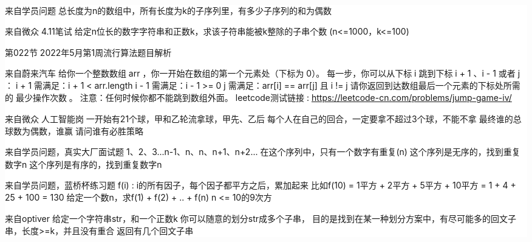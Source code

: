 来自学员问题
总长度为n的数组中，所有长度为k的子序列里，有多少子序列的和为偶数

来自微众
4.11笔试
给定n位长的数字字符串和正数k，求该子符串能被k整除的子串个数
(n<=1000，k<=100)



第022节 2022年5月第1周流行算法题目解析

来自蔚来汽车
给你一个整数数组 arr ，你一开始在数组的第一个元素处（下标为 0）。
每一步，你可以从下标 i 跳到下标 i + 1 、i - 1 或者 j ：
i + 1 需满足：i + 1 < arr.length
i - 1 需满足：i - 1 >= 0
j 需满足：arr[i] == arr[j] 且 i != j
请你返回到达数组最后一个元素的下标处所需的 最少操作次数 。
注意：任何时候你都不能跳到数组外面。
leetcode测试链接 : https://leetcode-cn.com/problems/jump-game-iv/

来自微众
人工智能岗
一开始有21个球，甲和乙轮流拿球，甲先、乙后
每个人在自己的回合，一定要拿不超过3个球，不能不拿
最终谁的总球数为偶数，谁赢
请问谁有必胜策略

来自学员问题，真实大厂面试题
1、2、3...n-1、n、n、n+1、n+2...
在这个序列中，只有一个数字有重复(n)
这个序列是无序的，找到重复数字n
这个序列是有序的，找到重复数字n

来自学员问题，蓝桥杯练习题
f(i) : i的所有因子，每个因子都平方之后，累加起来
比如f(10) = 1平方 + 2平方 + 5平方 + 10平方 = 1 + 4 + 25 + 100 = 130
给定一个数n，求f(1) + f(2) + .. + f(n)
n <= 10的9次方

来自optiver
给定一个字符串str，和一个正数k
你可以随意的划分str成多个子串，
目的是找到在某一种划分方案中，有尽可能多的回文子串，长度>=k，并且没有重合
返回有几个回文子串








